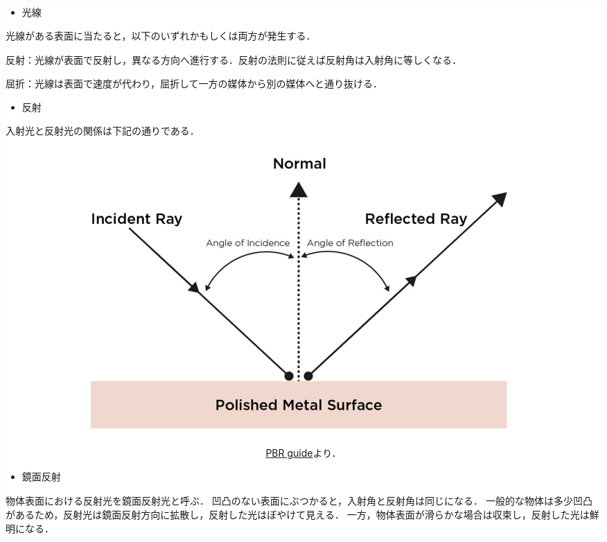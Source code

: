 - 光線

光線がある表面に当たると，以下のいずれかもしくは両方が発生する．

反射：光線が表面で反射し，異なる方向へ進行する．反射の法則に従えば反射角は入射角に等しくなる．

屈折：光線は表面で速度が代わり，屈折して一方の媒体から別の媒体へと通り抜ける．

- 反射

入射光と反射光の関係は下記の通りである．

<center>
<img src="imgs/angle_incidence.png">

<A href="https://academy.substance3d.com/courses/the-pbr-guide-part-1">PBR guide</A>より．
</center>

- 鏡面反射

物体表面における反射光を鏡面反射光と呼ぶ．
凹凸のない表面にぶつかると，入射角と反射角は同じになる．
一般的な物体は多少凹凸があるため，反射光は鏡面反射方向に拡散し，反射した光はぼやけて見える．
一方，物体表面が滑らかな場合は収束し，反射した光は鮮明になる．

<center>